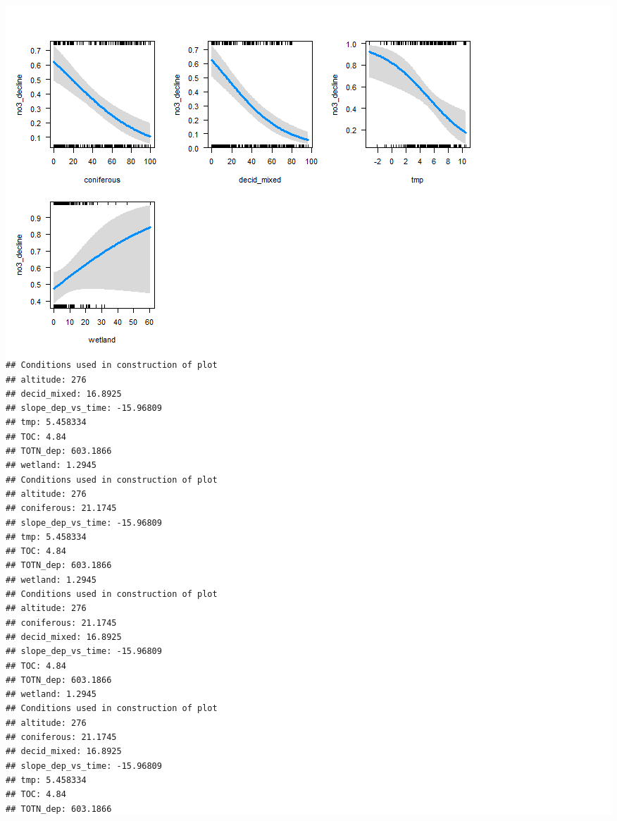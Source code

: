 ![](160b_Time_series_results_James_no_catcharea_files/figure-html/unnamed-chunk-26-3.png)

```
## Conditions used in construction of plot
## altitude: 276
## decid_mixed: 16.8925
## slope_dep_vs_time: -15.96809
## tmp: 5.458334
## TOC: 4.84
## TOTN_dep: 603.1866
## wetland: 1.2945
## Conditions used in construction of plot
## altitude: 276
## coniferous: 21.1745
## slope_dep_vs_time: -15.96809
## tmp: 5.458334
## TOC: 4.84
## TOTN_dep: 603.1866
## wetland: 1.2945
## Conditions used in construction of plot
## altitude: 276
## coniferous: 21.1745
## decid_mixed: 16.8925
## slope_dep_vs_time: -15.96809
## TOC: 4.84
## TOTN_dep: 603.1866
## wetland: 1.2945
## Conditions used in construction of plot
## altitude: 276
## coniferous: 21.1745
## decid_mixed: 16.8925
## slope_dep_vs_time: -15.96809
## tmp: 5.458334
## TOC: 4.84
## TOTN_dep: 603.1866
```



